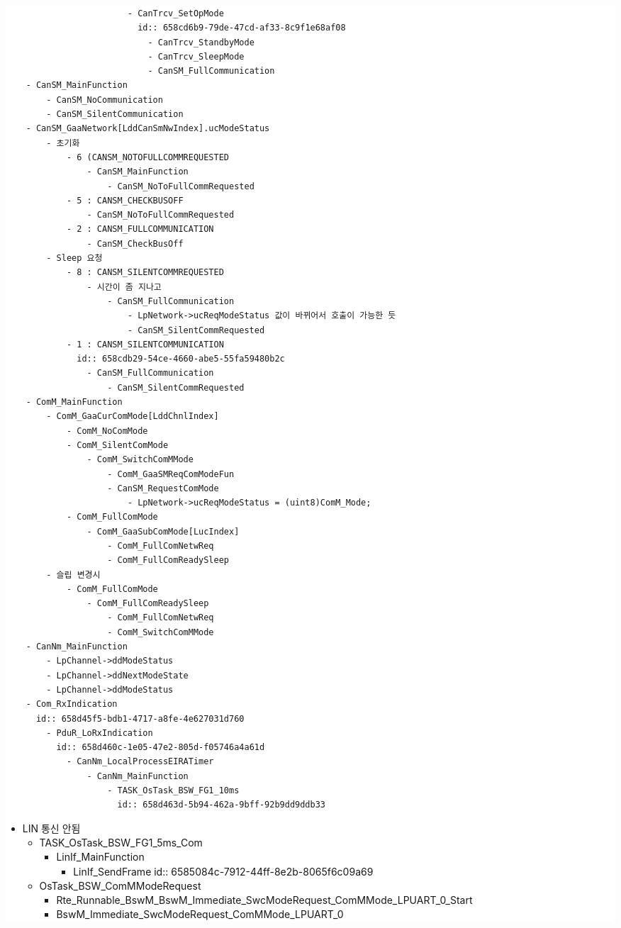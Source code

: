 							- CanTrcv_SetOpMode
							  id:: 658cd6b9-79de-47cd-af33-8c9f1e68af08
								- CanTrcv_StandbyMode
								- CanTrcv_SleepMode
								- CanSM_FullCommunication
		- CanSM_MainFunction
			- CanSM_NoCommunication
			- CanSM_SilentCommunication
		- CanSM_GaaNetwork[LddCanSmNwIndex].ucModeStatus
			- 초기화
				- 6 (CANSM_NOTOFULLCOMMREQUESTED
					- CanSM_MainFunction
						- CanSM_NoToFullCommRequested
				- 5 : CANSM_CHECKBUSOFF
					- CanSM_NoToFullCommRequested
				- 2 : CANSM_FULLCOMMUNICATION
					- CanSM_CheckBusOff
			- Sleep 요청
				- 8 : CANSM_SILENTCOMMREQUESTED
					- 시간이 좀 지나고
						- CanSM_FullCommunication
							- LpNetwork->ucReqModeStatus 값이 바뀌어서 호출이 가능한 듯
							- CanSM_SilentCommRequested
				- 1 : CANSM_SILENTCOMMUNICATION
				  id:: 658cdb29-54ce-4660-abe5-55fa59480b2c
					- CanSM_FullCommunication
						- CanSM_SilentCommRequested
		- ComM_MainFunction
			- ComM_GaaCurComMode[LddChnlIndex]
				- ComM_NoComMode
				- ComM_SilentComMode
					- ComM_SwitchComMMode
						- ComM_GaaSMReqComModeFun
						- CanSM_RequestComMode
							- LpNetwork->ucReqModeStatus = (uint8)ComM_Mode;
				- ComM_FullComMode
					- ComM_GaaSubComMode[LucIndex]
						- ComM_FullComNetwReq
						- ComM_FullComReadySleep
			- 슬립 변경시
				- ComM_FullComMode
					- ComM_FullComReadySleep
						- ComM_FullComNetwReq
						- ComM_SwitchComMMode
		- CanNm_MainFunction
			- LpChannel->ddModeStatus
			- LpChannel->ddNextModeState
			- LpChannel->ddModeStatus
		- Com_RxIndication
		  id:: 658d45f5-bdb1-4717-a8fe-4e627031d760
			- PduR_LoRxIndication
			  id:: 658d460c-1e05-47e2-805d-f05746a4a61d
				- CanNm_LocalProcessEIRATimer
					- CanNm_MainFunction
						- TASK_OsTask_BSW_FG1_10ms
						  id:: 658d463d-5b94-462a-9bff-92b9dd9ddb33
- LIN 통신 안됨
	- TASK_OsTask_BSW_FG1_5ms_Com
		- LinIf_MainFunction
			- LinIf_SendFrame
			  id:: 6585084c-7912-44ff-8e2b-8065f6c09a69
	- OsTask_BSW_ComMModeRequest
		- Rte_Runnable_BswM_BswM_Immediate_SwcModeRequest_ComMMode_LPUART_0_Start
		- BswM_Immediate_SwcModeRequest_ComMMode_LPUART_0